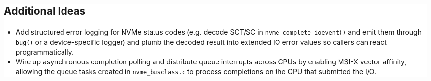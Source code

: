 ## Additional Ideas
- Add structured error logging for NVMe status codes (e.g. decode SCT/SC in `nvme_complete_ioevent()` and emit them through `bug()` or a device-specific logger) and plumb the decoded result into extended IO error values so callers can react programmatically.
- Wire up asynchronous completion polling and distribute queue interrupts across CPUs by enabling MSI-X vector affinity, allowing the queue tasks created in `nvme_busclass.c` to process completions on the CPU that submitted the I/O.

